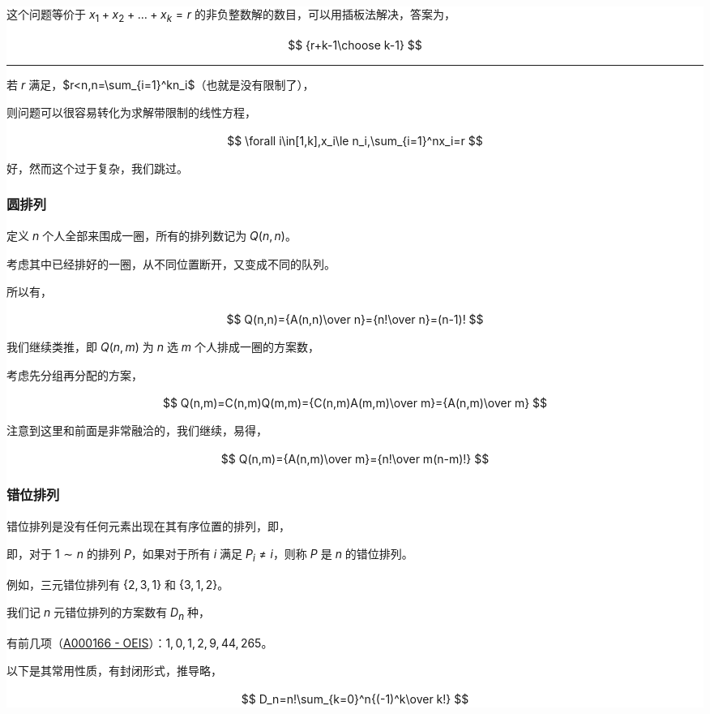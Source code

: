 这个问题等价于 $x_1+x_2+\dots+x_k=r$ 的非负整数解的数目，可以用插板法解决，答案为，

$$
{r+k-1\choose k-1}
$$

---

若 $r$ 满足，$r<n,n=\sum_{i=1}^kn_i$（也就是没有限制了），

则问题可以很容易转化为求解带限制的线性方程，

$$
\forall i\in[1,k],x_i\le n_i,\sum_{i=1}^nx_i=r
$$

好，然而这个过于复杂，我们跳过。

### 圆排列

定义 $n$ 个人全部来围成一圈，所有的排列数记为 $Q(n,n)$。

考虑其中已经排好的一圈，从不同位置断开，又变成不同的队列。

所以有，

$$
Q(n,n)={A(n,n)\over n}={n!\over n}=(n-1)!
$$

我们继续类推，即 $Q(n,m)$ 为 $n$ 选 $m$ 个人排成一圈的方案数，

考虑先分组再分配的方案，

$$
Q(n,m)=C(n,m)Q(m,m)={C(n,m)A(m,m)\over m}={A(n,m)\over m}
$$

注意到这里和前面是非常融洽的，我们继续，易得，

$$
Q(n,m)={A(n,m)\over m}={n!\over m(n-m)!}
$$

### 错位排列

错位排列是没有任何元素出现在其有序位置的排列，即，

即，对于 $1\sim n$ 的排列 $P$，如果对于所有 $i$ 满足 $P_i\neq i$，则称 $P$ 是 $n$ 的错位排列。

例如，三元错位排列有 $\{2,3,1\}$ 和 $\{3,1,2\}$。

我们记 $n$ 元错位排列的方案数有 $D_n$ 种，

有前几项（[A000166 - OEIS](https://oeis.org/A000166)）：$1, 0, 1, 2, 9, 44, 265$。

以下是其常用性质，有封闭形式，推导略，

$$
D_n=n!\sum_{k=0}^n{(-1)^k\over k!}
$$
